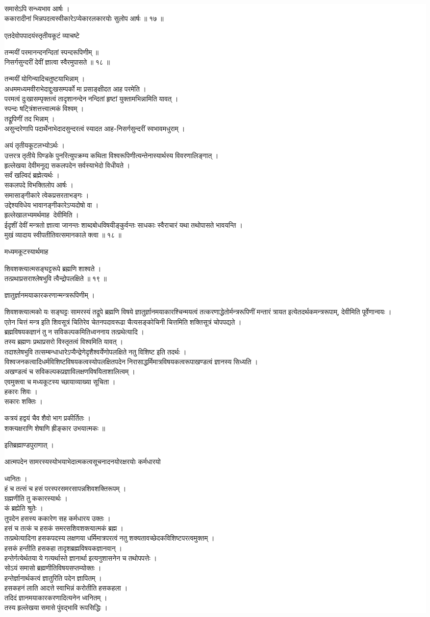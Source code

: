 समासेऽपि सन्ध्यभाव आर्षः ।  
ककारादीनां भिन्नपदत्वस्वीकारेऽप्येकारलकारयोः सुलोप आर्षः ॥ १७ ॥  
  
एतदेवोपपादयंस्तृतीयकूटं व्याचष्टे   
  
तन्मयीं परमानन्दनन्दितां स्पन्दरूपिणीम् ॥  
निसर्गसुन्दरीं देवीं ज्ञात्वा स्वैरमुपासते ॥ १८ ॥  
  
तन्मयीं योगिन्यादिचतुष्टयाभिन्नाम् ।  
अधममध्यमवीराभेदाद्दुःखसम्पर्को मा प्रसाङ्क्षीदत आह परमेति ।  
परमत्वं दुःखासम्पृक्तत्वं तादृशानन्देन नन्दितां हृष्टां युक्तामभिन्नामिति यावत् ।  
स्पन्दः षट्त्रिंशत्तत्त्वात्मकं विश्वम् ।  
तद्रूपिणीं तद भिन्नाम् ।  
असुन्दरेणापि पदार्थेनाभेदादसुन्दरत्वं स्यादत आह-निसर्गसुन्दरीं स्वभावमधुराम् ।   
  
अयं तृतीयकूटलभ्योऽर्थः ।  
उत्तरत्र तृतीये पिण्डके पुनरित्युपक्रम्य कथिता विश्वरूपिणीत्यन्तेनास्यार्थस्य विवरणालिङ्गात् ।  
हृल्लेखया देवीमनूद्य सकलपदेन सर्वस्याभेदो विधीयते ।  
सर्वं खल्विदं ब्रह्मेत्यर्थः ।  
सकलपदे विभक्तिलोप आर्षः ।  
समासाङ्गीकारे त्वेकप्रसरताभङ्गः ।  
उद्देश्यविधेय भावानङ्गीकारेऽप्यदोषो वा ।  
हृल्लेखालभ्यमर्थमाह  देवीमिति ।  
ईदृशीं देवीं मन्त्रतो ज्ञात्वा जानन्तः शाब्दबोधविषयीङ्कुर्वन्तः साधकाः स्वैराचारं यथा तथोपासते भावयन्ति ।  
मुखं व्यादाय स्वीपतीतिवत्समानकाले क्त्वा ॥ १८ ॥  
  
मध्यमकूटस्यार्थमाह   
  
शिवशक्त्यात्मसङ्घट्टरूपे ब्रह्मणि शाश्वते ।  
तत्प्रथाप्रसराश्लेषभुवि त्वैन्द्रोपलक्षिते ॥ १९ ॥  
  
ज्ञातुर्ज्ञानमयाकारकरणान्मन्त्ररूपिणीम् ।  
  
शिवशक्त्यात्मको यः सङ्घट्टः सामरस्यं तद्रूपे ब्रह्मणि विषये ज्ञातुर्ज्ञानमयाकारश्चिन्मयत्वं तत्करणाद्धेतोर्मन्त्ररूपिणीं मन्तारं त्रायत इत्येतदर्थकमन्त्ररूपाम्, देवीमिति पूर्वेणान्वयः ।  
एतेन चित्तं मन्त्र इति शिवसूत्रं चितिरेव चेतनपदावरूढा चैत्यसङ्कोचिनी चित्तमिति शक्तिसूत्रं चोपपद्यते ।  
ब्रह्मविषयकज्ञानं तु न सविकल्पकमितिध्वननाय तत्प्रथेत्यादि ।  
तस्य ब्रह्मणः प्रथाप्रसरो विस्तृतत्वं विश्वमिति यावत् ।  
तदाश्लेषभुवि तत्सम्बन्धाधारेऽप्यैन्द्रेणेदृशैश्वर्येणोपलक्षिते नतु विशिष्ट इति तदर्थः ।  
विश्वजनकत्वादिधर्मविशिष्टविषयकत्वस्योपलक्षितपदेन निरासाद्धर्मिमात्रविषयकत्वरूपाखण्डत्वं ज्ञानस्य सिध्यति ।  
अखण्डत्वं च सविकल्पकप्रज्ञाविलक्षणविषयिताशालित्वम् ।  
एवमुक्त्वा च मध्यकूटस्य च्छायाव्याख्या सूचिता ।  
हकारः शिवः ।  
सकारः शक्तिः ।  
  
कत्रयं हद्वयं चैव शैवो भाग प्रकीर्तितः ।  
शक्त्यक्षराणि शेषाणि ह्रीङ्कार उभयात्मकः ॥  
  
इतिब्रह्माण्डपुराणात् ।  
  
आत्मपदेन सामरस्यस्योभयाभेदात्मकत्वसूचनादनयोरक्षरयोः कर्मधारयो   
  
ध्वनितः ।  
हं च तत्सं च हसं परस्परसमरसापन्नशिवशक्तिरूपम् ।  
ग्रह्मणीति तु ककारस्यार्थः ।  
कं ब्रह्येति श्रुतेः ।  
तुपदेन हसस्य ककारेण सह कर्मधारय उक्तः ।  
हसं च तत्कं च हसकं समरसशिवशक्त्यात्मकं ब्रह्म ।  
तत्प्रथेत्यादिना हसकपदस्य लक्षणया धर्मिमात्रपरत्वं नतु शक्यतावच्छेदकविशिष्टपरत्वमुक्तम् ।  
हसकं हन्तीति हसकहा तादृशब्रह्मविषयकज्ञानवान् ।  
हन्तेर्गत्येर्थतया ये गत्यर्थास्ते ज्ञानार्था इत्यनुशासनेन च तथोपपत्तेः ।  
सोऽयं समासो ब्रह्मणीतिविषयसप्तम्योक्तः ।  
हन्तेर्ज्ञानार्थकत्वं ज्ञातुरिति पदेन ज्ञापितम् ।  
हसकहनं लाति आदत्ते स्वाभिन्नं करोतीति हसकहला ।  
तदिदं ज्ञानमयाकारकरणादित्यनेन ध्वनितम् ।  
तस्य हृल्लेखया समासे पुंवद्भावि रूपसिद्धिः ।  
